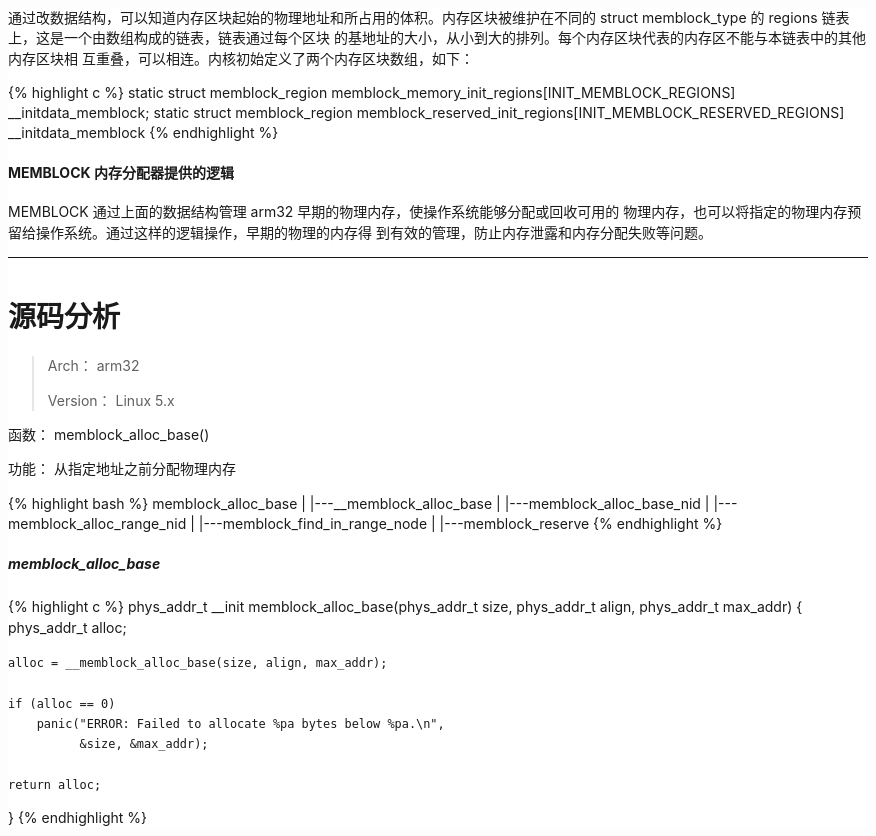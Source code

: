 
通过改数据结构，可以知道内存区块起始的物理地址和所占用的体积。内存区块被维护在不同的
struct memblock_type 的 regions 链表上，这是一个由数组构成的链表，链表通过每个区块
的基地址的大小，从小到大的排列。每个内存区块代表的内存区不能与本链表中的其他内存区块相
互重叠，可以相连。内核初始定义了两个内存区块数组，如下：

{% highlight c %}
static struct memblock_region memblock_memory_init_regions[INIT_MEMBLOCK_REGIONS] __initdata_memblock;
static struct memblock_region memblock_reserved_init_regions[INIT_MEMBLOCK_RESERVED_REGIONS] __initdata_memblock
{% endhighlight %}

#### MEMBLOCK 内存分配器提供的逻辑

MEMBLOCK 通过上面的数据结构管理 arm32 早期的物理内存，使操作系统能够分配或回收可用的
物理内存，也可以将指定的物理内存预留给操作系统。通过这样的逻辑操作，早期的物理的内存得
到有效的管理，防止内存泄露和内存分配失败等问题。

--------------------------------------------------

# <span id="源码分析">源码分析</span>

> Arch： arm32
>
> Version： Linux 5.x

函数： memblock_alloc_base()

功能： 从指定地址之前分配物理内存

{% highlight bash %}
memblock_alloc_base
|
|---__memblock_alloc_base
    |
    |---memblock_alloc_base_nid
        |
        |---memblock_alloc_range_nid
        |
        |---memblock_find_in_range_node
        |
        |---memblock_reserve
{% endhighlight %}

##### memblock_alloc_base

{% highlight c %}
phys_addr_t __init memblock_alloc_base(phys_addr_t size, phys_addr_t align, phys_addr_t max_addr)
{
	phys_addr_t alloc;

	alloc = __memblock_alloc_base(size, align, max_addr);

	if (alloc == 0)
		panic("ERROR: Failed to allocate %pa bytes below %pa.\n",
		      &size, &max_addr);

	return alloc;
}
{% endhighlight %}

